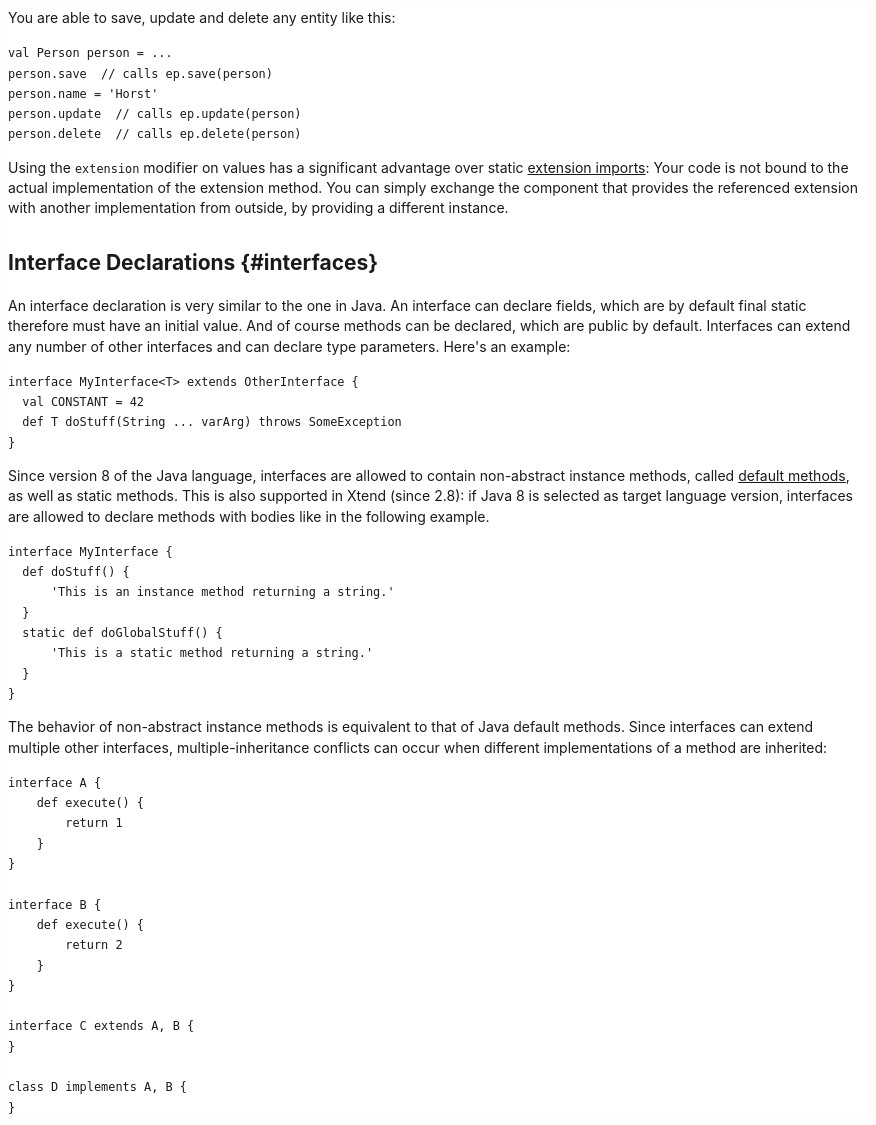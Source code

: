 You are able to save, update and delete any entity like this:

```xtend
val Person person = ...
person.save  // calls ep.save(person)
person.name = 'Horst'
person.update  // calls ep.update(person)
person.delete  // calls ep.delete(person)
```

Using the `extension` modifier on values has a significant advantage over static [extension imports](202_xtend_classes_members.html#extension-imports): Your code is not bound to the actual implementation of the extension method. You can simply exchange the component that provides the referenced extension with another implementation from outside, by providing a different instance.

## Interface Declarations {#interfaces}

An interface declaration is very similar to the one in Java. An interface can declare fields, which are by default final static therefore must have an initial value. And of course methods can be declared, which are public by default. Interfaces can extend any number of other interfaces and can declare type parameters. Here's an example: 

```xtend
interface MyInterface<T> extends OtherInterface {
  val CONSTANT = 42
  def T doStuff(String ... varArg) throws SomeException
}
```

Since version 8 of the Java language, interfaces are allowed to contain non-abstract instance methods, called [default methods](http://docs.oracle.com/javase/tutorial/java/IandI/defaultmethods.html), as well as static methods. This is also supported in Xtend (since 2.8): if Java 8 is selected as target language version, interfaces are allowed to declare methods with bodies like in the following example. 

```xtend
interface MyInterface {
  def doStuff() {
      'This is an instance method returning a string.'
  }
  static def doGlobalStuff() {
      'This is a static method returning a string.'
  }
}
```

The behavior of non-abstract instance methods is equivalent to that of Java default methods. Since interfaces can extend multiple other interfaces, multiple-inheritance conflicts can occur when different implementations of a method are inherited: 

```xtend
interface A {
    def execute() {
        return 1
    }
}

interface B {
    def execute() {
        return 2
    }
}

interface C extends A, B {
}

class D implements A, B {
}
```
